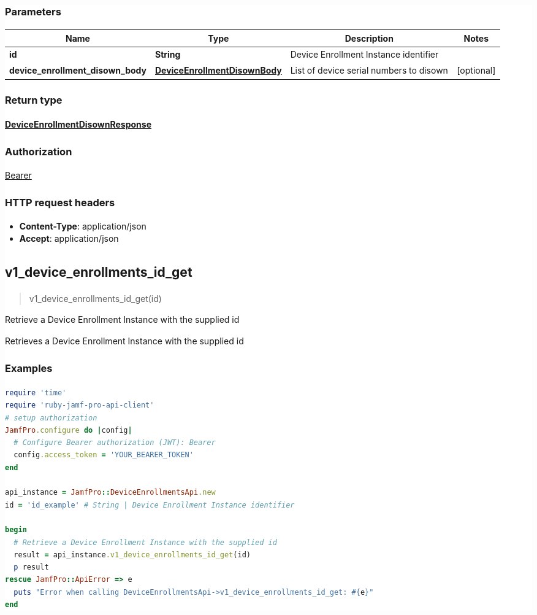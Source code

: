 ### Parameters

| Name | Type | Description | Notes |
| ---- | ---- | ----------- | ----- |
| **id** | **String** | Device Enrollment Instance identifier |  |
| **device_enrollment_disown_body** | [**DeviceEnrollmentDisownBody**](DeviceEnrollmentDisownBody.md) | List of device serial numbers to disown | [optional] |

### Return type

[**DeviceEnrollmentDisownResponse**](DeviceEnrollmentDisownResponse.md)

### Authorization

[Bearer](../README.md#Bearer)

### HTTP request headers

- **Content-Type**: application/json
- **Accept**: application/json


## v1_device_enrollments_id_get

> <DeviceEnrollmentInstance> v1_device_enrollments_id_get(id)

Retrieve a Device Enrollment Instance with the supplied id 

Retrieves a Device Enrollment Instance with the supplied id

### Examples

```ruby
require 'time'
require 'ruby-jamf-pro-api-client'
# setup authorization
JamfPro.configure do |config|
  # Configure Bearer authorization (JWT): Bearer
  config.access_token = 'YOUR_BEARER_TOKEN'
end

api_instance = JamfPro::DeviceEnrollmentsApi.new
id = 'id_example' # String | Device Enrollment Instance identifier

begin
  # Retrieve a Device Enrollment Instance with the supplied id 
  result = api_instance.v1_device_enrollments_id_get(id)
  p result
rescue JamfPro::ApiError => e
  puts "Error when calling DeviceEnrollmentsApi->v1_device_enrollments_id_get: #{e}"
end
```
